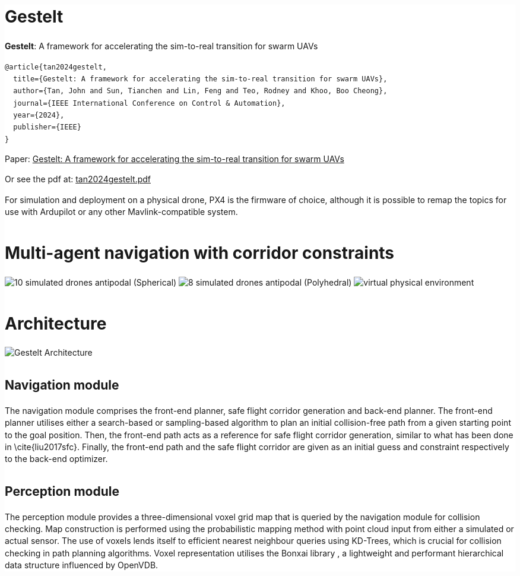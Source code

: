 # Gestelt

**Gestelt**: A framework for accelerating the sim-to-real transition for swarm UAVs


```
@article{tan2024gestelt,
  title={Gestelt: A framework for accelerating the sim-to-real transition for swarm UAVs},
  author={Tan, John and Sun, Tianchen and Lin, Feng and Teo, Rodney and Khoo, Boo Cheong},
  journal={IEEE International Conference on Control & Automation},
  year={2024},
  publisher={IEEE}
}
```

Paper: [Gestelt: A framework for accelerating the sim-to-real transition for swarm UAVs](https://ieeexplore.ieee.org/document/10591863)

Or see the pdf at:  [tan2024gestelt.pdf](paper/tan2024gestelt.pdf) 

For simulation and deployment on a physical drone, PX4 is the firmware of choice, although it is possible to remap the topics for use with Ardupilot or any other Mavlink-compatible system.

# Multi-agent navigation with corridor constraints
<img src="docs/pictures/fake_drones_10_antipodal.gif" alt="10 simulated drones antipodal (Spherical)" style="width: 300px;"/>
<img src="docs/pictures/poly_sfc_multi.gif" alt="8 simulated drones antipodal (Polyhedral)" style="width: 300px;"/>
<img src="docs/pictures/virtual_physical_6drones_antipodal.gif" alt="virtual physical environment" style="width: 400px;"/>

# Architecture
<img src="docs/pictures/gestelt_architecture.png" alt="Gestelt Architecture" style="width: 600px;"/>

## Navigation module
The navigation module comprises the front-end planner, safe flight corridor generation and back-end planner. The front-end planner utilises either a search-based or sampling-based algorithm to plan an initial collision-free path from a given starting point to the goal position. Then, the front-end path acts as a reference for safe flight corridor generation, similar to what has been done in \cite{liu2017sfc}. Finally, the front-end path and the safe flight corridor are given as an initial guess and constraint respectively to the back-end optimizer. 

## Perception module
The perception module provides a three-dimensional voxel grid map that is queried by the navigation module for collision checking. Map construction is performed using the probabilistic mapping method with point cloud input from either a simulated or actual sensor. The use of voxels lends itself to efficient nearest neighbour queries using KD-Trees, which is crucial for collision checking in path planning algorithms. Voxel representation utilises the Bonxai library , a lightweight and performant hierarchical data structure influenced by OpenVDB.  
